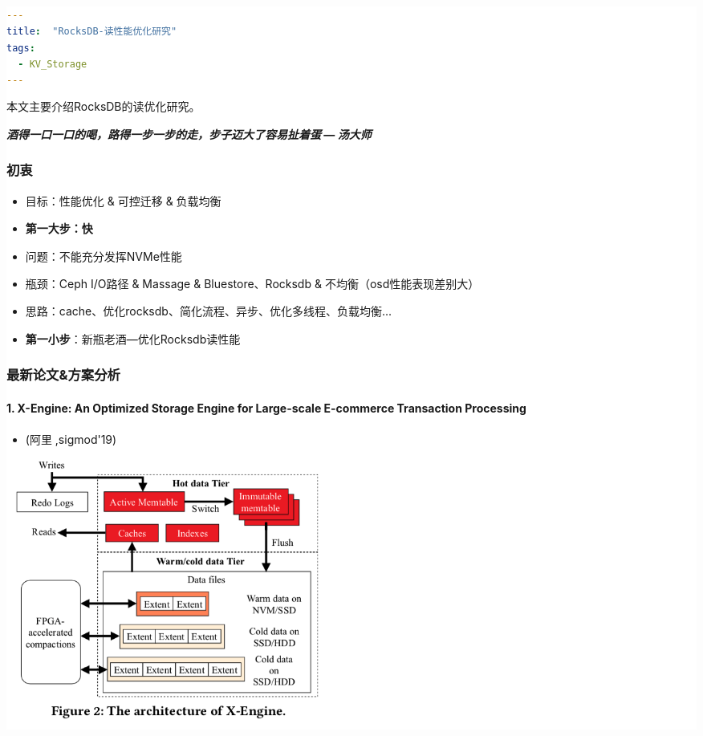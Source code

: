 ```yaml
---
title:  "RocksDB-读性能优化研究"
tags: 
  - KV_Storage
---
```


本文主要介绍RocksDB的读优化研究。

***酒得一口一口的喝，路得一步一步的走，步子迈大了容易扯着蛋*  — *汤大师***

### 初衷

- 目标：性能优化 & 可控迁移 & 负载均衡
- **第一大步：快**


- 问题：不能充分发挥NVMe性能
- 瓶颈：Ceph I/O路径 & Massage & Bluestore、Rocksdb & 不均衡（osd性能表现差别大）
- 思路：cache、优化rocksdb、简化流程、异步、优化多线程、负载均衡...
- **第一小步**：新瓶老酒—优化Rocksdb读性能

### 最新论文&方案分析

#### 1.	X-Engine: An Optimized Storage Engine for Large-scale E-commerce Transaction Processing   

- (阿里 ,sigmod'19)

<img src="../../photos/image-20200916152327562.png" alt="image-20200916152327562" style="zoom: 67%;" />
